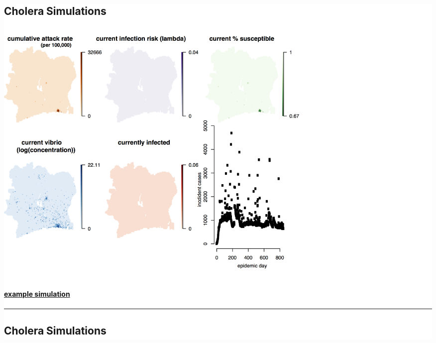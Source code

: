 
## Cholera Simulations

<img class="center" src=figures/run5_3.png height="500" width="600">
<h4><a href="http://andrewazman.com/D4D/movies/run3">example simulation</a></h4>

---

## Cholera Simulations
